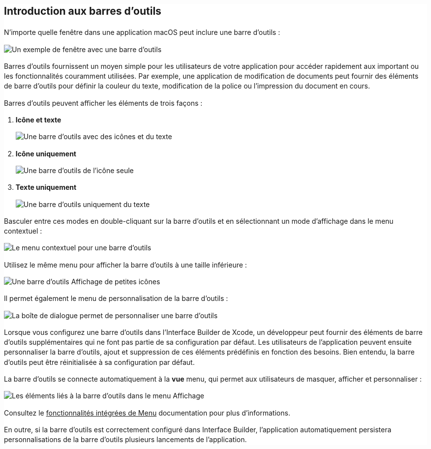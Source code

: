 ## <a name="introduction-to-toolbars"></a>Introduction aux barres d’outils

N’importe quelle fenêtre dans une application macOS peut inclure une barre d’outils :

![Un exemple de fenêtre avec une barre d’outils](toolbar-images/info01.png "un exemple de fenêtre avec une barre d’outils")

Barres d’outils fournissent un moyen simple pour les utilisateurs de votre application pour accéder rapidement aux important ou les fonctionnalités couramment utilisées. Par exemple, une application de modification de documents peut fournir des éléments de barre d’outils pour définir la couleur du texte, modification de la police ou l’impression du document en cours.

Barres d’outils peuvent afficher les éléments de trois façons :

1. **Icône et texte** 

     ![Une barre d’outils avec des icônes et du texte](toolbar-images/info02.png "une barre d’outils avec des icônes et du texte")

2. **Icône uniquement** 

     ![Une barre d’outils de l’icône seule](toolbar-images/info03.png "une barre d’outils de l’icône uniquement")

3. **Texte uniquement** 

     ![Une barre d’outils uniquement du texte](toolbar-images/info04.png "une barre d’outils uniquement du texte")

Basculer entre ces modes en double-cliquant sur la barre d’outils et en sélectionnant un mode d’affichage dans le menu contextuel :

![Le menu contextuel pour une barre d’outils](toolbar-images/info05.png "le menu contextuel pour une barre d’outils")

Utilisez le même menu pour afficher la barre d’outils à une taille inférieure :

![Une barre d’outils Affichage de petites icônes](toolbar-images/info06.png "une barre d’outils Affichage de petites icônes")

Il permet également le menu de personnalisation de la barre d’outils :

![La boîte de dialogue permet de personnaliser une barre d’outils](toolbar-images/info07.png "la boîte de dialogue permet de personnaliser une barre d’outils")

Lorsque vous configurez une barre d’outils dans l’Interface Builder de Xcode, un développeur peut fournir des éléments de barre d’outils supplémentaires qui ne font pas partie de sa configuration par défaut. Les utilisateurs de l’application peuvent ensuite personnaliser la barre d’outils, ajout et suppression de ces éléments prédéfinis en fonction des besoins. Bien entendu, la barre d’outils peut être réinitialisée à sa configuration par défaut.

La barre d’outils se connecte automatiquement à la **vue** menu, qui permet aux utilisateurs de masquer, afficher et personnaliser :

![Les éléments liés à la barre d’outils dans le menu Affichage](toolbar-images/info08.png "liées à la barre d’outils des éléments dans le menu Affichage")

Consultez le [fonctionnalités intégrées de Menu](~/mac/user-interface/menu.md) documentation pour plus d’informations.

En outre, si la barre d’outils est correctement configuré dans Interface Builder, l’application automatiquement persistera personnalisations de la barre d’outils plusieurs lancements de l’application.
